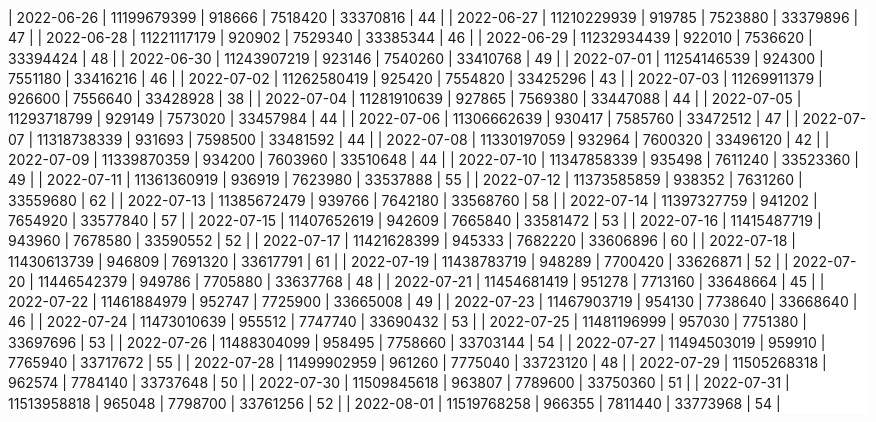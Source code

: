 | 2022-06-26 | 11199679399 | 918666 | 7518420 | 33370816 | 44 |
| 2022-06-27 | 11210229939 | 919785 | 7523880 | 33379896 | 47 |
| 2022-06-28 | 11221117179 | 920902 | 7529340 | 33385344 | 46 |
| 2022-06-29 | 11232934439 | 922010 | 7536620 | 33394424 | 48 |
| 2022-06-30 | 11243907219 | 923146 | 7540260 | 33410768 | 49 |
| 2022-07-01 | 11254146539 | 924300 | 7551180 | 33416216 | 46 |
| 2022-07-02 | 11262580419 | 925420 | 7554820 | 33425296 | 43 |
| 2022-07-03 | 11269911379 | 926600 | 7556640 | 33428928 | 38 |
| 2022-07-04 | 11281910639 | 927865 | 7569380 | 33447088 | 44 |
| 2022-07-05 | 11293718799 | 929149 | 7573020 | 33457984 | 44 |
| 2022-07-06 | 11306662639 | 930417 | 7585760 | 33472512 | 47 |
| 2022-07-07 | 11318738339 | 931693 | 7598500 | 33481592 | 44 |
| 2022-07-08 | 11330197059 | 932964 | 7600320 | 33496120 | 42 |
| 2022-07-09 | 11339870359 | 934200 | 7603960 | 33510648 | 44 |
| 2022-07-10 | 11347858339 | 935498 | 7611240 | 33523360 | 49 |
| 2022-07-11 | 11361360919 | 936919 | 7623980 | 33537888 | 55 |
| 2022-07-12 | 11373585859 | 938352 | 7631260 | 33559680 | 62 |
| 2022-07-13 | 11385672479 | 939766 | 7642180 | 33568760 | 58 |
| 2022-07-14 | 11397327759 | 941202 | 7654920 | 33577840 | 57 |
| 2022-07-15 | 11407652619 | 942609 | 7665840 | 33581472 | 53 |
| 2022-07-16 | 11415487719 | 943960 | 7678580 | 33590552 | 52 |
| 2022-07-17 | 11421628399 | 945333 | 7682220 | 33606896 | 60 |
| 2022-07-18 | 11430613739 | 946809 | 7691320 | 33617791 | 61 |
| 2022-07-19 | 11438783719 | 948289 | 7700420 | 33626871 | 52 |
| 2022-07-20 | 11446542379 | 949786 | 7705880 | 33637768 | 48 |
| 2022-07-21 | 11454681419 | 951278 | 7713160 | 33648664 | 45 |
| 2022-07-22 | 11461884979 | 952747 | 7725900 | 33665008 | 49 |
| 2022-07-23 | 11467903719 | 954130 | 7738640 | 33668640 | 46 |
| 2022-07-24 | 11473010639 | 955512 | 7747740 | 33690432 | 53 |
| 2022-07-25 | 11481196999 | 957030 | 7751380 | 33697696 | 53 |
| 2022-07-26 | 11488304099 | 958495 | 7758660 | 33703144 | 54 |
| 2022-07-27 | 11494503019 | 959910 | 7765940 | 33717672 | 55 |
| 2022-07-28 | 11499902959 | 961260 | 7775040 | 33723120 | 48 |
| 2022-07-29 | 11505268318 | 962574 | 7784140 | 33737648 | 50 |
| 2022-07-30 | 11509845618 | 963807 | 7789600 | 33750360 | 51 |
| 2022-07-31 | 11513958818 | 965048 | 7798700 | 33761256 | 52 |
| 2022-08-01 | 11519768258 | 966355 | 7811440 | 33773968 | 54 |